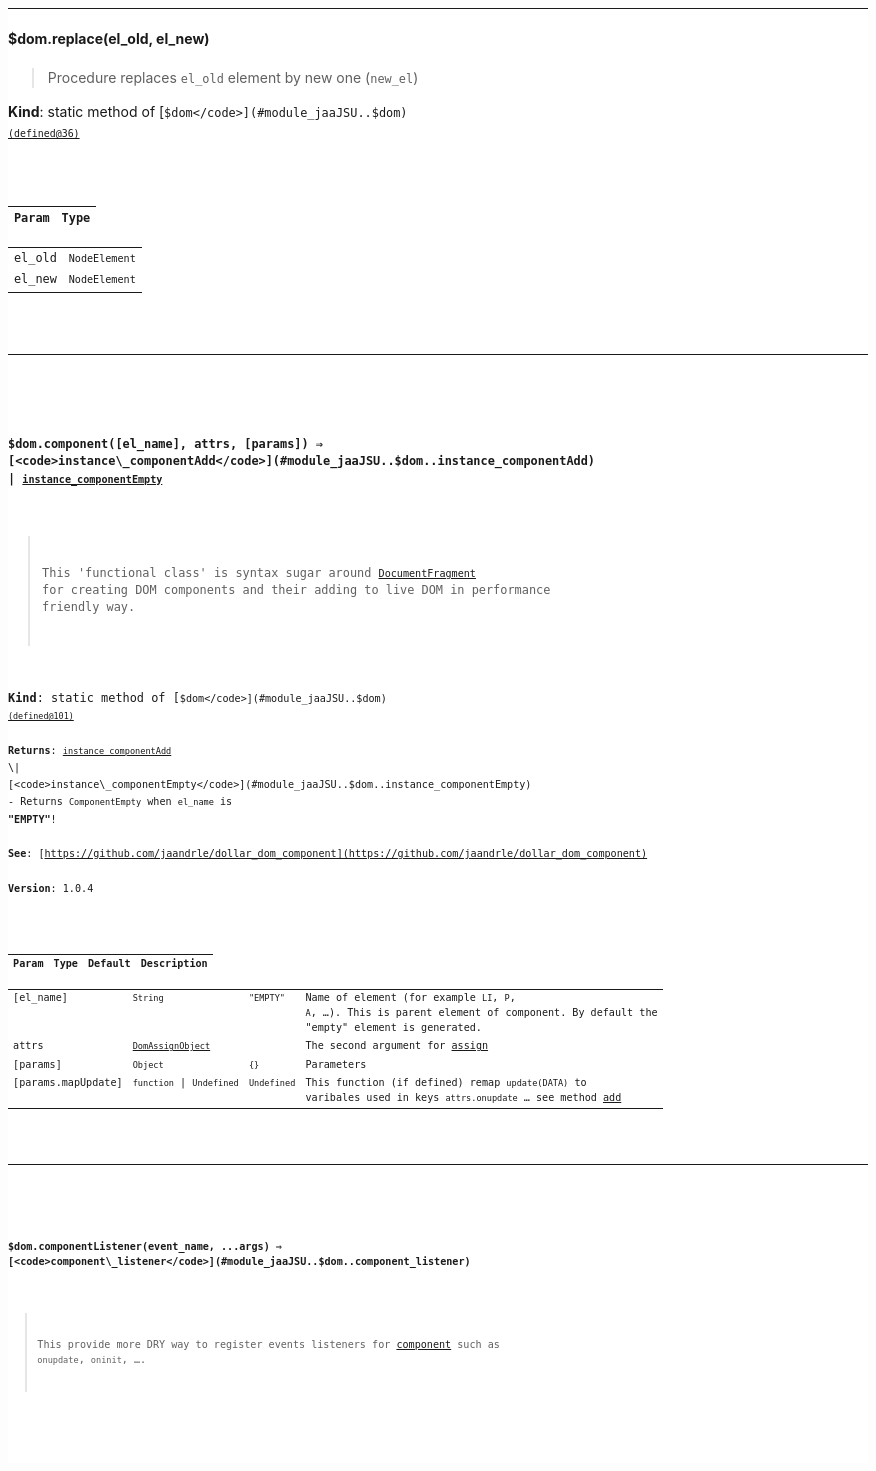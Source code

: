 
* * *

<a name="module_jaaJSU..$dom.replace"></a>

#### $dom.replace(el_old, el_new)
>Procedure replaces `el_old` element by new one (`new_el`)

**Kind**: static method of [<code>$dom</code>](#module_jaaJSU..$dom) <a name="module_jaaJSU..$dom.replace" href="https://github.com/jaandrle/dollar_dom_component/blob/master/bin/$dom_component.js#L36" title="$dom_component.js:36"><small>(defined@36)</small></a>  

| Param | Type |
| --- | --- |
| el_old | <code>NodeElement</code> | 
| el_new | <code>NodeElement</code> | 


* * *

<a name="module_jaaJSU..$dom.component"></a>

#### $dom.component([el_name], attrs, [params]) ⇒ [<code>instance\_componentAdd</code>](#module_jaaJSU..$dom..instance_componentAdd) \| [<code>instance\_componentEmpty</code>](#module_jaaJSU..$dom..instance_componentEmpty)
>This 'functional class' is syntax sugar around [`DocumentFragment`](https://developer.mozilla.org/en-US/docs/Web/API/DocumentFragment) for creating DOM components and their adding to live DOM in performance friendly way.

**Kind**: static method of [<code>$dom</code>](#module_jaaJSU..$dom) <a name="module_jaaJSU..$dom.component" href="https://github.com/jaandrle/dollar_dom_component/blob/master/bin/$dom_component.js#L101" title="$dom_component.js:101"><small>(defined@101)</small></a>  
**Returns**: [<code>instance\_componentAdd</code>](#module_jaaJSU..$dom..instance_componentAdd) \| [<code>instance\_componentEmpty</code>](#module_jaaJSU..$dom..instance_componentEmpty) - Returns `ComponentEmpty` when `el_name` is **"EMPTY"**!  
**See**: [https://github.com/jaandrle/dollar_dom_component](https://github.com/jaandrle/dollar_dom_component)  
**Version**: 1.0.4  

| Param | Type | Default | Description |
| --- | --- | --- | --- |
| [el_name] | <code>String</code> | <code>&quot;EMPTY&quot;</code> | Name of element (for example `LI`, `P`, `A`, …). This is parent element of component. By default the "empty" element is generated. |
| attrs | [<code>DomAssignObject</code>](#module_jaaJSU..$dom..DomAssignObject) |  | The second argument for [assign](#module_jaaJSU..$dom.assign) |
| [params] | <code>Object</code> | <code>{}</code> | Parameters |
| [params.mapUpdate] | <code>function</code> \| <code>Undefined</code> | <code>Undefined</code> | This function (if defined) remap `update(DATA)` to varibales used in keys `attrs.onupdate` … see method [add](#module_jaaJSU..$dom..instance_component.add) |


* * *

<a name="module_jaaJSU..$dom.componentListener"></a>

#### $dom.componentListener(event_name, ...args) ⇒ [<code>component\_listener</code>](#module_jaaJSU..$dom..component_listener)
>This provide more DRY way to register events listeners for [component](#module_jaaJSU..$dom.component) such as `onupdate`, `oninit`, ….
